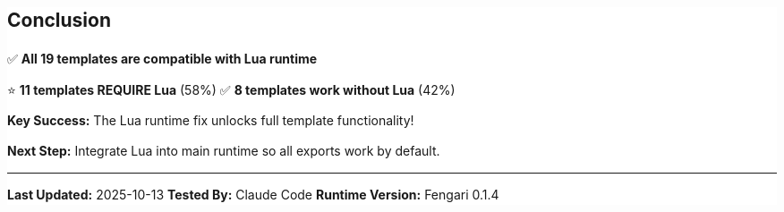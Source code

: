 
## Conclusion

✅ **All 19 templates are compatible with Lua runtime**

⭐ **11 templates REQUIRE Lua** (58%)
✅ **8 templates work without Lua** (42%)

**Key Success:** The Lua runtime fix unlocks full template functionality!

**Next Step:** Integrate Lua into main runtime so all exports work by default.

---

**Last Updated:** 2025-10-13
**Tested By:** Claude Code
**Runtime Version:** Fengari 0.1.4
